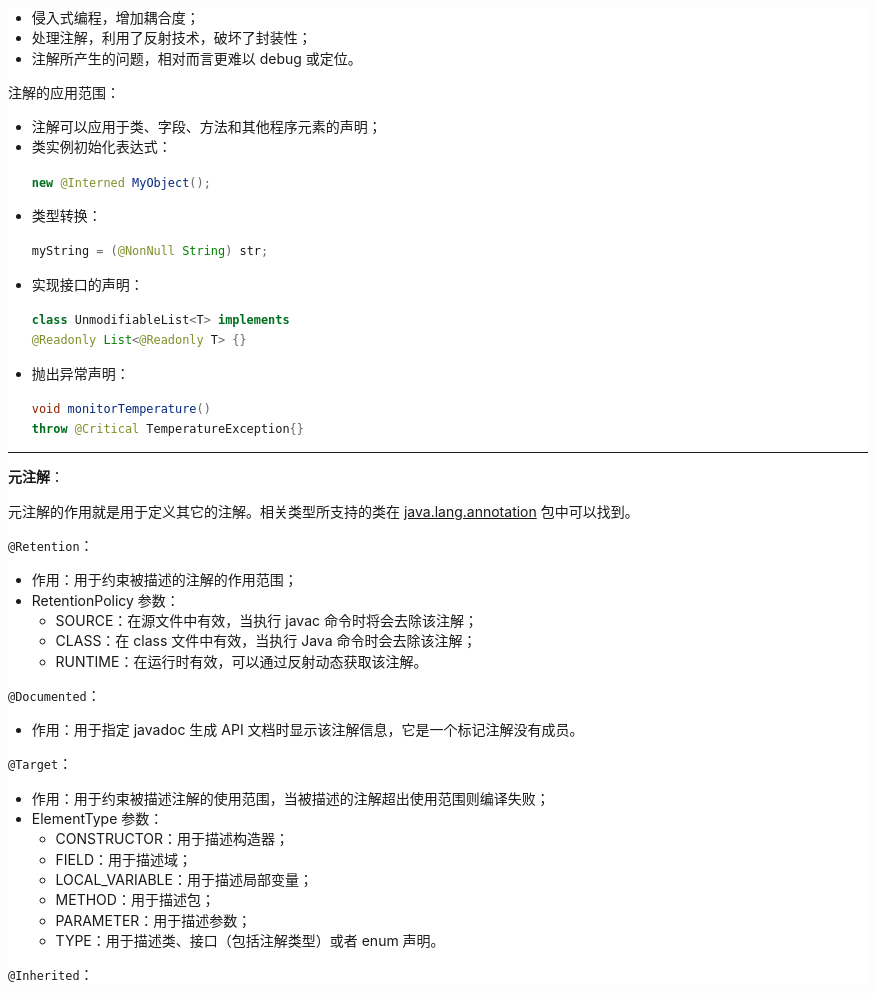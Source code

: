 - 侵入式编程，增加耦合度；
- 处理注解，利用了反射技术，破坏了封装性；
- 注解所产生的问题，相对而言更难以 debug 或定位。

注解的应用范围：

- 注解可以应用于类、字段、方法和其他程序元素的声明；
- 类实例初始化表达式：
  ```java
  new @Interned MyObject();
  ```
- 类型转换：
  ```java
  myString = (@NonNull String) str;
  ```
- 实现接口的声明：
  ```java
  class UnmodifiableList<T> implements
  @Readonly List<@Readonly T> {}
  ```
- 抛出异常声明：
  ```java
  void monitorTemperature()
  throw @Critical TemperatureException{}
  ```

---

**元注解**：

元注解的作用就是用于定义其它的注解。相关类型所支持的类在 [java.lang.annotation](https://docs.oracle.com/javase/8/docs/api/java/lang/annotation/package-summary.html) 包中可以找到。

`@Retention`：

- 作用：用于约束被描述的注解的作用范围；
- RetentionPolicy 参数：
  - SOURCE：在源文件中有效，当执行 javac 命令时将会去除该注解；
  - CLASS：在 class 文件中有效，当执行 Java 命令时会去除该注解；
  - RUNTIME：在运行时有效，可以通过反射动态获取该注解。

`@Documented`：

- 作用：用于指定 javadoc 生成 API 文档时显示该注解信息，它是一个标记注解没有成员。

`@Target`：

- 作用：用于约束被描述注解的使用范围，当被描述的注解超出使用范围则编译失败；
- ElementType 参数：
  - CONSTRUCTOR：用于描述构造器；
  - FIELD：用于描述域；
  - LOCAL_VARIABLE：用于描述局部变量；
  - METHOD：用于描述包；
  - PARAMETER：用于描述参数；
  - TYPE：用于描述类、接口（包括注解类型）或者 enum 声明。

`@Inherited`：
